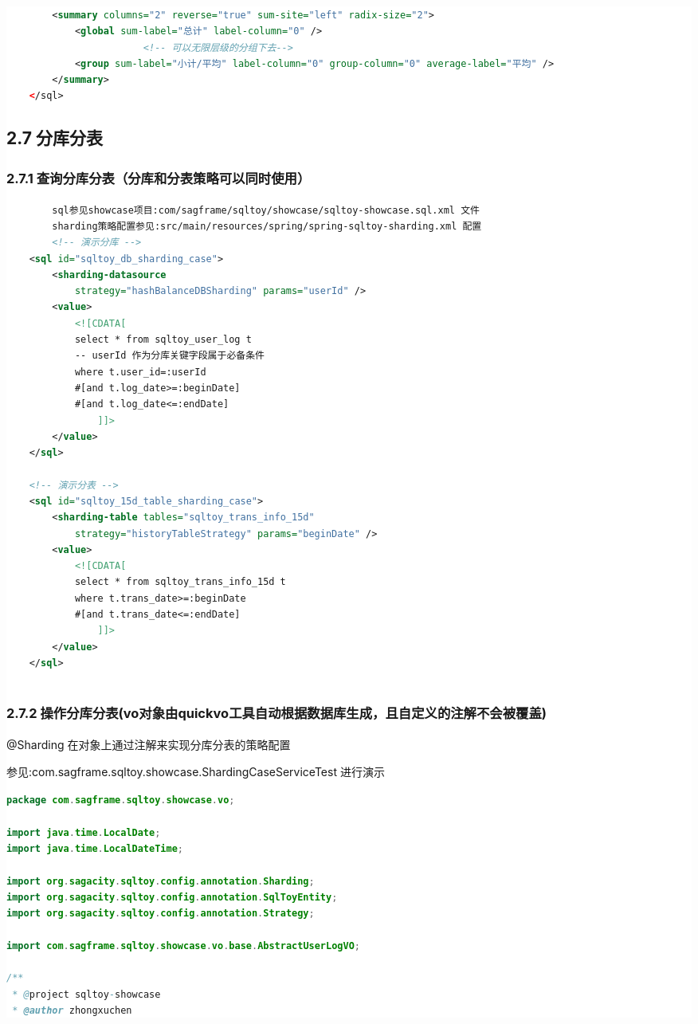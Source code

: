 ```xml
		<summary columns="2" reverse="true" sum-site="left" radix-size="2">
			<global sum-label="总计" label-column="0" />
                        <!-- 可以无限层级的分组下去-->
			<group sum-label="小计/平均" label-column="0" group-column="0" average-label="平均" />
		</summary>
	</sql>
```
## 2.7 分库分表
### 2.7.1 查询分库分表（分库和分表策略可以同时使用）
```xml
        sql参见showcase项目:com/sagframe/sqltoy/showcase/sqltoy-showcase.sql.xml 文件
        sharding策略配置参见:src/main/resources/spring/spring-sqltoy-sharding.xml 配置
        <!-- 演示分库 -->
	<sql id="sqltoy_db_sharding_case">
		<sharding-datasource
			strategy="hashBalanceDBSharding" params="userId" />
		<value>
			<![CDATA[
			select * from sqltoy_user_log t 
			-- userId 作为分库关键字段属于必备条件
			where t.user_id=:userId 
			#[and t.log_date>=:beginDate]
			#[and t.log_date<=:endDate]
				]]>
		</value>
	</sql>

	<!-- 演示分表 -->
	<sql id="sqltoy_15d_table_sharding_case">
		<sharding-table tables="sqltoy_trans_info_15d"
			strategy="historyTableStrategy" params="beginDate" />
		<value>
			<![CDATA[
			select * from sqltoy_trans_info_15d t 
			where t.trans_date>=:beginDate
			#[and t.trans_date<=:endDate]
				]]>
		</value>
	</sql>
        
```
   
### 2.7.2 操作分库分表(vo对象由quickvo工具自动根据数据库生成，且自定义的注解不会被覆盖)

@Sharding 在对象上通过注解来实现分库分表的策略配置

参见:com.sagframe.sqltoy.showcase.ShardingCaseServiceTest 进行演示

```java
package com.sagframe.sqltoy.showcase.vo;

import java.time.LocalDate;
import java.time.LocalDateTime;

import org.sagacity.sqltoy.config.annotation.Sharding;
import org.sagacity.sqltoy.config.annotation.SqlToyEntity;
import org.sagacity.sqltoy.config.annotation.Strategy;

import com.sagframe.sqltoy.showcase.vo.base.AbstractUserLogVO;

/**
 * @project sqltoy-showcase
 * @author zhongxuchen
```